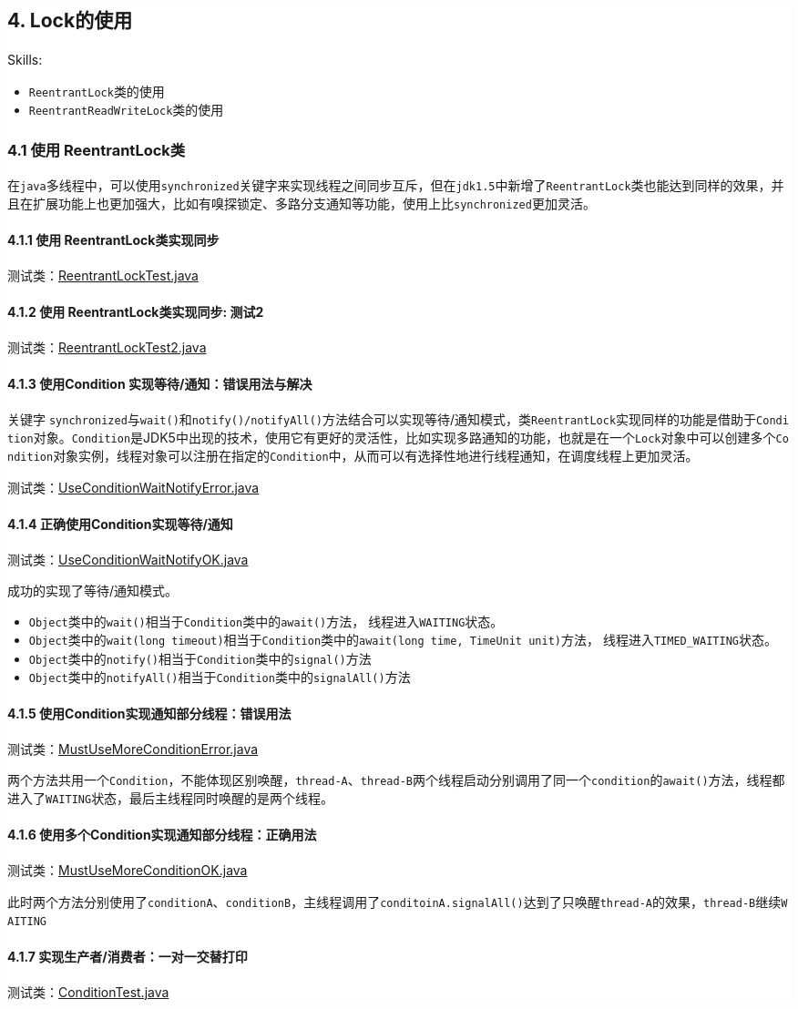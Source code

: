 ## 4. Lock的使用
Skills:
* `ReentrantLock`类的使用
* `ReentrantReadWriteLock`类的使用

### 4.1 使用 ReentrantLock类
在`java`多线程中，可以使用`synchronized`关键字来实现线程之间同步互斥，但在`jdk1.5`中新增了`ReentrantLock`类也能达到同样的效果，并且在扩展功能上也更加强大，比如有嗅探锁定、多路分支通知等功能，使用上比`synchronized`更加灵活。

#### 4.1.1 使用 ReentrantLock类实现同步
测试类：[ReentrantLockTest.java](https://github.com/elegance/dev-demo/blob/master/java-demo/lock/reentrantLock/ReentrantLockTest.java)

#### 4.1.2 使用 ReentrantLock类实现同步: 测试2
测试类：[ReentrantLockTest2.java](https://github.com/elegance/dev-demo/blob/master/java-demo/lock/reentrantLock/ReentrantLockTest2.java)

#### 4.1.3 使用Condition 实现等待/通知：错误用法与解决
关键字 `synchronized`与`wait()`和`notify()/notifyAll()`方法结合可以实现等待/通知模式，类`ReentrantLock`实现同样的功能是借助于`Condition`对象。`Condition`是JDK5中出现的技术，使用它有更好的灵活性，比如实现多路通知的功能，也就是在一个`Lock`对象中可以创建多个`Condition`对象实例，线程对象可以注册在指定的`Condition`中，从而可以有选择性地进行线程通知，在调度线程上更加灵活。

测试类：[UseConditionWaitNotifyError.java](https://github.com/elegance/dev-demo/blob/master/java-demo/lock/reentrantLock/UseConditionWaitNotifyError.java)

#### 4.1.4 正确使用Condition实现等待/通知
测试类：[UseConditionWaitNotifyOK.java](https://github.com/elegance/dev-demo/blob/master/java-demo/lock/reentrantLock/UseConditionWaitNotifyOK.java)

成功的实现了等待/通知模式。
* `Object`类中的`wait()`相当于`Condition`类中的`await()`方法， 线程进入`WAITING`状态。
* `Object`类中的`wait(long timeout)`相当于`Condition`类中的`await(long time, TimeUnit unit)`方法， 线程进入`TIMED_WAITING`状态。
* `Object`类中的`notify()`相当于`Condition`类中的`signal()`方法
* `Object`类中的`notifyAll()`相当于`Condition`类中的`signalAll()`方法

#### 4.1.5 使用Condition实现通知部分线程：错误用法
测试类：[MustUseMoreConditionError.java](https://github.com/elegance/dev-demo/blob/master/java-demo/lock/reentrantLock/MustUseMoreConditionError.java)

两个方法共用一个`Condition`，不能体现区别唤醒，`thread-A`、`thread-B`两个线程启动分别调用了同一个`condition`的`await()`方法，线程都进入了`WAITING`状态，最后主线程同时唤醒的是两个线程。

#### 4.1.6 使用多个Condition实现通知部分线程：正确用法
测试类：[MustUseMoreConditionOK.java](https://github.com/elegance/dev-demo/blob/master/java-demo/lock/reentrantLock/MustUseMoreConditionOK.java)

此时两个方法分别使用了`conditionA`、`conditionB`，主线程调用了`conditoinA.signalAll()`达到了只唤醒`thread-A`的效果，`thread-B`继续`WAITING`

#### 4.1.7 实现生产者/消费者：一对一交替打印
测试类：[ConditionTest.java](https://github.com/elegance/dev-demo/blob/master/java-demo/lock/reentrantLock/ConditionTest.java)

